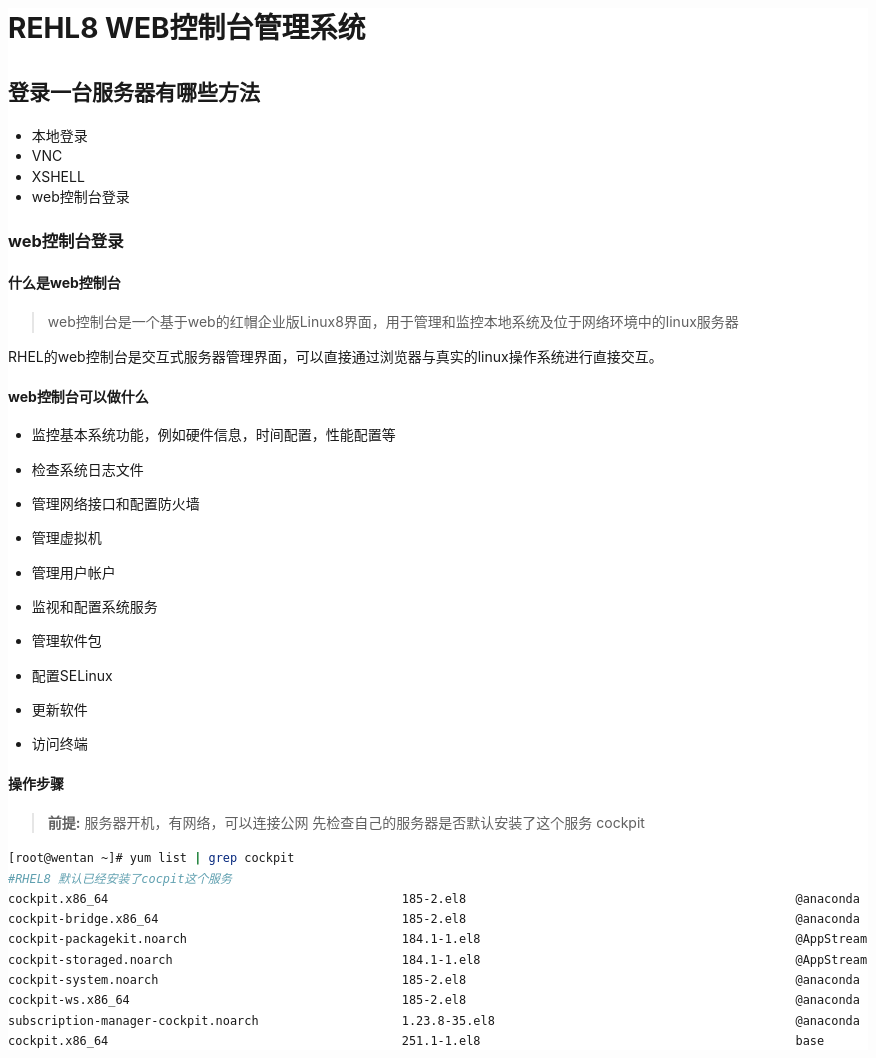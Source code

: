 [//]: # (哈哈我是注释，不会在浏览器中显示。
  Date: 2022-01-19 20:14:03
  LastEditors: gyg
  LastEditTime: 2022-01-19 20:17:57
  FilePath: \test\1_19@.mm.md
)

# REHL8 WEB控制台管理系统

## 登录一台服务器有哪些方法

- 本地登录
- VNC
- XSHELL
- web控制台登录

### web控制台登录

#### 什么是web控制台

>web控制台是一个基于web的红帽企业版Linux8界面，用于管理和监控本地系统及位于网络环境中的linux服务器

RHEL的web控制台是交互式服务器管理界面，可以直接通过浏览器与真实的linux操作系统进行直接交互。

#### web控制台可以做什么

- 监控基本系统功能，例如硬件信息，时间配置，性能配置等

- 检查系统日志文件

- 管理网络接口和配置防火墙

- 管理虚拟机

- 管理用户帐户

- 监视和配置系统服务

- 管理软件包

- 配置SELinux

- 更新软件

- 访问终端

#### 操作步骤

>**前提:** 服务器开机，有网络，可以连接公网
先检查自己的服务器是否默认安装了这个服务 cockpit

```bash
[root@wentan ~]# yum list | grep cockpit
#RHEL8 默认已经安装了cocpit这个服务
cockpit.x86_64                                         185-2.el8                                              @anaconda 
cockpit-bridge.x86_64                                  185-2.el8                                              @anaconda 
cockpit-packagekit.noarch                              184.1-1.el8                                            @AppStream
cockpit-storaged.noarch                                184.1-1.el8                                            @AppStream
cockpit-system.noarch                                  185-2.el8                                              @anaconda 
cockpit-ws.x86_64                                      185-2.el8                                              @anaconda 
subscription-manager-cockpit.noarch                    1.23.8-35.el8                                          @anaconda 
cockpit.x86_64                                         251.1-1.el8                                            base      
```